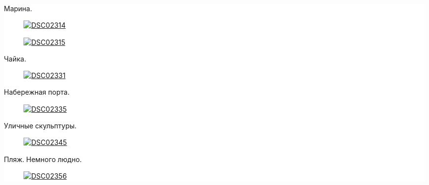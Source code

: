 
Марина.

<figure itemprop="associatedMedia" itemscope itemtype="http://schema.org/ImageObject">
  <a href="https://content.11route.com/posts/2014/barcelona-spain/15309855355_ce9b3341b3_o.jpg" itemprop="contentUrl" data-size="1600x1064">
    <img src="/images/bg.png" data-src="https://content.11route.com/posts/2014/barcelona-spain/15309855355_f564009553_b.jpg" width="1024" height="681" itemprop="thumbnail" alt="DSC02314" />
  </a>
</figure>

<figure itemprop="associatedMedia" itemscope itemtype="http://schema.org/ImageObject">
  <a href="https://content.11route.com/posts/2014/barcelona-spain/15309500912_33a4f605f4_o.jpg" itemprop="contentUrl" data-size="1600x1064">
    <img src="/images/bg.png" data-src="https://content.11route.com/posts/2014/barcelona-spain/15309500912_5fd0ce77e2_b.jpg" width="1024" height="681" itemprop="thumbnail" alt="DSC02315" />
  </a>
</figure>


Чайка.

<figure itemprop="associatedMedia" itemscope itemtype="http://schema.org/ImageObject">
  <a href="https://content.11route.com/posts/2014/barcelona-spain/15123091119_7fe5d0b341_o.jpg" itemprop="contentUrl" data-size="1600x1064">
    <img src="/images/bg.png" data-src="https://content.11route.com/posts/2014/barcelona-spain/15123091119_f90e95c397_b.jpg" width="1024" height="681" itemprop="thumbnail" alt="DSC02331" />
  </a>
</figure>


Набережная порта.

<figure itemprop="associatedMedia" itemscope itemtype="http://schema.org/ImageObject">
  <a href="https://content.11route.com/posts/2014/barcelona-spain/15123270838_b089beb33a_o.jpg" itemprop="contentUrl" data-size="1600x1064">
    <img src="/images/bg.png" data-src="https://content.11route.com/posts/2014/barcelona-spain/15123270838_dc8ccdfcde_b.jpg" width="1024" height="681" itemprop="thumbnail" alt="DSC02335" />
  </a>
</figure>


Уличные скульптуры.

<figure itemprop="associatedMedia" itemscope itemtype="http://schema.org/ImageObject">
  <a href="https://content.11route.com/posts/2014/barcelona-spain/15309499902_57852c5520_o.jpg" itemprop="contentUrl" data-size="1600x1064">
    <img src="/images/bg.png" data-src="https://content.11route.com/posts/2014/barcelona-spain/15309499902_bc68c0a2e7_b.jpg" width="1024" height="681" itemprop="thumbnail" alt="DSC02345" />
  </a>
</figure>


Пляж. Немного людно.

<figure itemprop="associatedMedia" itemscope itemtype="http://schema.org/ImageObject">
  <a href="https://content.11route.com/posts/2014/barcelona-spain/15309499362_cd2f947882_o.jpg" itemprop="contentUrl" data-size="1600x1064">
    <img src="/images/bg.png" data-src="https://content.11route.com/posts/2014/barcelona-spain/15309499362_d2b9462499_b.jpg" width="1024" height="681" itemprop="thumbnail" alt="DSC02356" />
  </a>
</figure>

